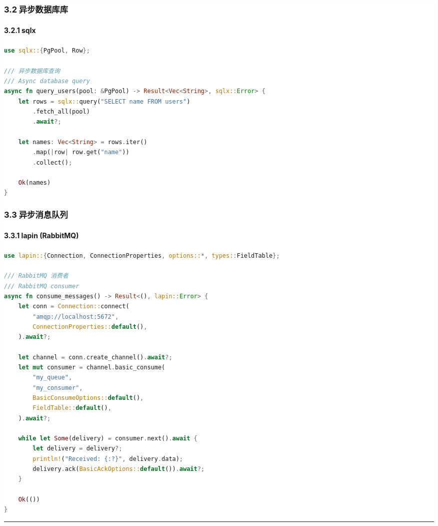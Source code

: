 
### 3.2 异步数据库库

#### 3.2.1 sqlx

```rust
use sqlx::{PgPool, Row};

/// 异步数据库查询
/// Async database query
async fn query_users(pool: &PgPool) -> Result<Vec<String>, sqlx::Error> {
    let rows = sqlx::query("SELECT name FROM users")
        .fetch_all(pool)
        .await?;
    
    let names: Vec<String> = rows.iter()
        .map(|row| row.get("name"))
        .collect();
    
    Ok(names)
}
```

### 3.3 异步消息队列

#### 3.3.1 lapin (RabbitMQ)

```rust
use lapin::{Connection, ConnectionProperties, options::*, types::FieldTable};

/// RabbitMQ 消费者
/// RabbitMQ consumer
async fn consume_messages() -> Result<(), lapin::Error> {
    let conn = Connection::connect(
        "amqp://localhost:5672",
        ConnectionProperties::default(),
    ).await?;
    
    let channel = conn.create_channel().await?;
    let mut consumer = channel.basic_consume(
        "my_queue",
        "my_consumer",
        BasicConsumeOptions::default(),
        FieldTable::default(),
    ).await?;
    
    while let Some(delivery) = consumer.next().await {
        let delivery = delivery?;
        println!("Received: {:?}", delivery.data);
        delivery.ack(BasicAckOptions::default()).await?;
    }
    
    Ok(())
}
```

---